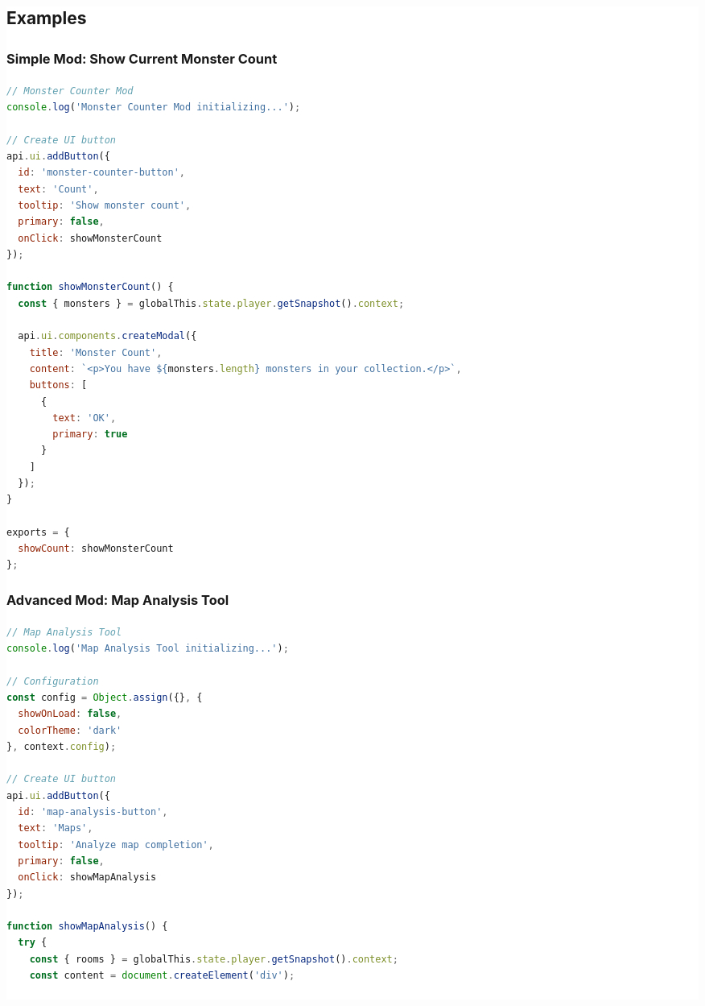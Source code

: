 ## Examples

### Simple Mod: Show Current Monster Count

```javascript
// Monster Counter Mod
console.log('Monster Counter Mod initializing...');

// Create UI button
api.ui.addButton({
  id: 'monster-counter-button',
  text: 'Count',
  tooltip: 'Show monster count',
  primary: false,
  onClick: showMonsterCount
});

function showMonsterCount() {
  const { monsters } = globalThis.state.player.getSnapshot().context;
  
  api.ui.components.createModal({
    title: 'Monster Count',
    content: `<p>You have ${monsters.length} monsters in your collection.</p>`,
    buttons: [
      {
        text: 'OK',
        primary: true
      }
    ]
  });
}

exports = {
  showCount: showMonsterCount
};
```

### Advanced Mod: Map Analysis Tool

```javascript
// Map Analysis Tool
console.log('Map Analysis Tool initializing...');

// Configuration
const config = Object.assign({}, {
  showOnLoad: false,
  colorTheme: 'dark'
}, context.config);

// Create UI button
api.ui.addButton({
  id: 'map-analysis-button',
  text: 'Maps',
  tooltip: 'Analyze map completion',
  primary: false,
  onClick: showMapAnalysis
});

function showMapAnalysis() {
  try {
    const { rooms } = globalThis.state.player.getSnapshot().context;
    const content = document.createElement('div');
    
```